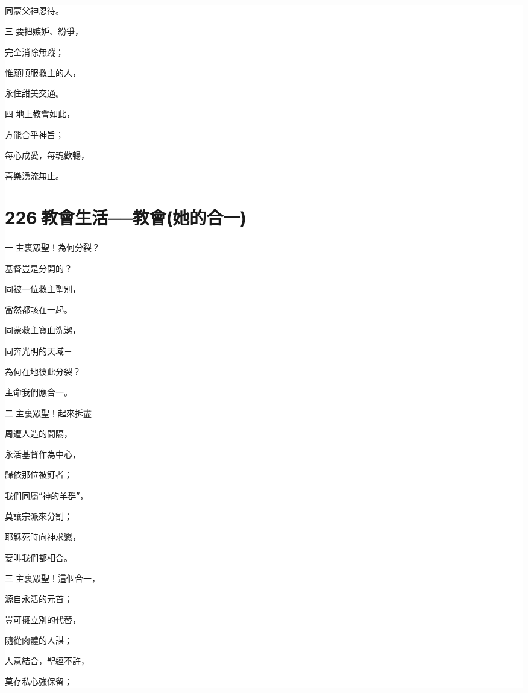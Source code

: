同蒙父神恩待。

三 要把嫉妒、紛爭，

完全消除無蹤；

惟願順服救主的人，

永住甜美交通。

四 地上教會如此，

方能合乎神旨；

每心成愛，每魂歡暢，

喜樂湧流無止。

# 226 教會生活──教會(她的合一)

一 主裏眾聖！為何分裂？

基督豈是分開的？

同被一位救主聖別，

當然都該在一起。

同蒙救主寶血洗潔，

同奔光明的天域－

為何在地彼此分裂？

主命我們應合一。

二 主裏眾聖！起來拆盡

周遭人造的間隔，

永活基督作為中心，

歸依那位被釘者；

我們同屬“神的羊群”，

莫讓宗派來分割；

耶穌死時向神求懇，

要叫我們都相合。

三 主裏眾聖！這個合一，

源自永活的元首；

豈可擁立別的代替，

隨從肉體的人謀；

人意結合，聖經不許，

莫存私心強保留；

